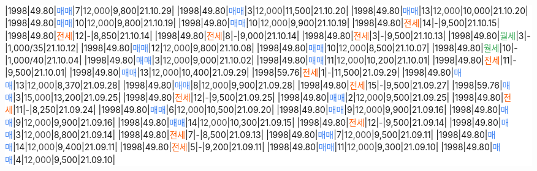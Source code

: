 |1998|49.80|<span style="color:#4285F3">매매</span>|7|<span style="color:#444444">12,000</span>|9,800|21.10.29|
|1998|49.80|<span style="color:#4285F3">매매</span>|3|<span style="color:#444444">12,000</span>|11,500|21.10.20|
|1998|49.80|<span style="color:#4285F3">매매</span>|13|<span style="color:#444444">12,000</span>|10,000|21.10.20|
|1998|49.80|<span style="color:#4285F3">매매</span>|10|<span style="color:#444444">12,000</span>|9,800|21.10.19|
|1998|49.80|<span style="color:#4285F3">매매</span>|10|<span style="color:#444444">12,000</span>|9,900|21.10.19|
|1998|49.80|<span style="color:#FF5A00">전세</span>|14|<span style="color:#444444">-</span>|9,500|21.10.15|
|1998|49.80|<span style="color:#FF5A00">전세</span>|12|<span style="color:#444444">-</span>|8,850|21.10.14|
|1998|49.80|<span style="color:#FF5A00">전세</span>|8|<span style="color:#444444">-</span>|9,000|21.10.14|
|1998|49.80|<span style="color:#FF5A00">전세</span>|3|<span style="color:#444444">-</span>|9,500|21.10.13|
|1998|49.80|<span style="color:#34A853">월세</span>|3|<span style="color:#444444">-</span>|1,000/35|21.10.12|
|1998|49.80|<span style="color:#4285F3">매매</span>|12|<span style="color:#444444">12,000</span>|9,800|21.10.08|
|1998|49.80|<span style="color:#4285F3">매매</span>|10|<span style="color:#444444">12,000</span>|8,500|21.10.07|
|1998|49.80|<span style="color:#34A853">월세</span>|10|<span style="color:#444444">-</span>|1,000/40|21.10.04|
|1998|49.80|<span style="color:#4285F3">매매</span>|3|<span style="color:#444444">12,000</span>|9,000|21.10.02|
|1998|49.80|<span style="color:#4285F3">매매</span>|11|<span style="color:#444444">12,000</span>|10,200|21.10.01|
|1998|49.80|<span style="color:#FF5A00">전세</span>|11|<span style="color:#444444">-</span>|9,500|21.10.01|
|1998|49.80|<span style="color:#4285F3">매매</span>|13|<span style="color:#444444">12,000</span>|10,400|21.09.29|
|1998|59.76|<span style="color:#FF5A00">전세</span>|1|<span style="color:#444444">-</span>|11,500|21.09.29|
|1998|49.80|<span style="color:#4285F3">매매</span>|13|<span style="color:#444444">12,000</span>|8,370|21.09.28|
|1998|49.80|<span style="color:#4285F3">매매</span>|8|<span style="color:#444444">12,000</span>|9,900|21.09.28|
|1998|49.80|<span style="color:#FF5A00">전세</span>|15|<span style="color:#444444">-</span>|9,500|21.09.27|
|1998|59.76|<span style="color:#4285F3">매매</span>|3|<span style="color:#444444">15,000</span>|13,200|21.09.25|
|1998|49.80|<span style="color:#FF5A00">전세</span>|12|<span style="color:#444444">-</span>|9,500|21.09.25|
|1998|49.80|<span style="color:#4285F3">매매</span>|2|<span style="color:#444444">12,000</span>|9,500|21.09.25|
|1998|49.80|<span style="color:#FF5A00">전세</span>|11|<span style="color:#444444">-</span>|8,250|21.09.24|
|1998|49.80|<span style="color:#4285F3">매매</span>|6|<span style="color:#444444">12,000</span>|10,500|21.09.20|
|1998|49.80|<span style="color:#4285F3">매매</span>|9|<span style="color:#444444">12,000</span>|9,900|21.09.16|
|1998|49.80|<span style="color:#4285F3">매매</span>|9|<span style="color:#444444">12,000</span>|9,900|21.09.16|
|1998|49.80|<span style="color:#4285F3">매매</span>|14|<span style="color:#444444">12,000</span>|10,300|21.09.15|
|1998|49.80|<span style="color:#FF5A00">전세</span>|12|<span style="color:#444444">-</span>|9,500|21.09.14|
|1998|49.80|<span style="color:#4285F3">매매</span>|3|<span style="color:#444444">12,000</span>|8,800|21.09.14|
|1998|49.80|<span style="color:#FF5A00">전세</span>|7|<span style="color:#444444">-</span>|8,500|21.09.13|
|1998|49.80|<span style="color:#4285F3">매매</span>|7|<span style="color:#444444">12,000</span>|9,500|21.09.11|
|1998|49.80|<span style="color:#4285F3">매매</span>|14|<span style="color:#444444">12,000</span>|9,400|21.09.11|
|1998|49.80|<span style="color:#FF5A00">전세</span>|5|<span style="color:#444444">-</span>|9,200|21.09.11|
|1998|49.80|<span style="color:#4285F3">매매</span>|11|<span style="color:#444444">12,000</span>|9,300|21.09.10|
|1998|49.80|<span style="color:#4285F3">매매</span>|4|<span style="color:#444444">12,000</span>|9,500|21.09.10|